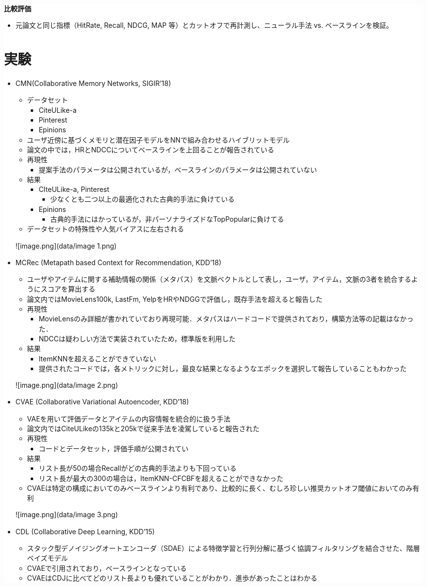 **比較評価**

- 元論文と同じ指標（HitRate, Recall, NDCG, MAP 等）とカットオフで再計測し、ニューラル手法 vs. ベースラインを検証。

# 実験

- CMN(Collaborative Memory Networks, SIGIR’18)
    - データセット
        - CiteULike-a
        - Pinterest
        - Epinions
    - ユーザ近傍に基づくメモリと潜在因子モデルをNNで組み合わせるハイブリットモデル
    - 論文の中では，HRとNDCCについてベースラインを上回ることが報告されている
    - 再現性
        - 提案手法のパラメータは公開されているが，ベースラインのパラメータは公開されていない
    - 結果
        - CIteULike-a, Pinterest
            - 少なくとも二つ以上の最適化された古典的手法に負けている
        - Epinions
            - 古典的手法にはかっているが，非パーソナライズドなTopPopularに負けてる
    - データセットの特殊性や人気バイアスに左右される
    
    ![image.png](data/image 1.png)
    
- MCRec (Metapath based Context for Recommendation, KDD’18)
    - ユーザやアイテムに関する補助情報の関係（メタパス）を文脈ベクトルとして表し，ユーザ，アイテム，文脈の3者を統合するようにスコアを算出する
    - 論文内ではMovieLens100k, LastFm, YelpをHRやNDGGで評価し，既存手法を超えると報告した
    - 再現性
        - MovieLensのみ詳細が書かれていており再現可能．メタパスはハードコードで提供されており，構築方法等の記載はなかった．
        - NDCCは疑わしい方法で実装されていたため，標準版を利用した
    - 結果
        - ItemKNNを超えることができていない
        - 提供されたコードでは，各メトリックに対し，最良な結果となるようなエポックを選択して報告していることもわかった
    
    ![image.png](data/image 2.png)
    
- CVAE (Collaborative Variational Autoencoder, KDD’18)
    - VAEを用いて評価データとアイテムの内容情報を統合的に扱う手法
    - 論文内ではCiteULikeの135kと205kで従来手法を凌駕していると報告された
    - 再現性
        - コードとデータセット，評価手順が公開されてい
    - 結果
        - リスト長が50の場合Recallがどの古典的手法よりも下回っている
        - リスト長が最大の300の場合は，ItemKNN-CFCBFを超えることができなかった
    - CVAEは特定の構成においてのみベースラインより有利であり、比較的に長く、むしろ珍しい推奨カットオフ閾値においてのみ有利
    
    ![image.png](data/image 3.png)
    
- CDL (Collaborative Deep Learning, KDD’15)
    - スタック型デノイジングオートエンコーダ（SDAE）による特徴学習と行列分解に基づく協調フィルタリングを結合させた、階層ベイズモデル
    - CVAEで引用されており，ベースラインとなっている
    - CVAEはCDJに比べてどのリスト長よりも優れていることがわかり．進歩があったことはわかる
    